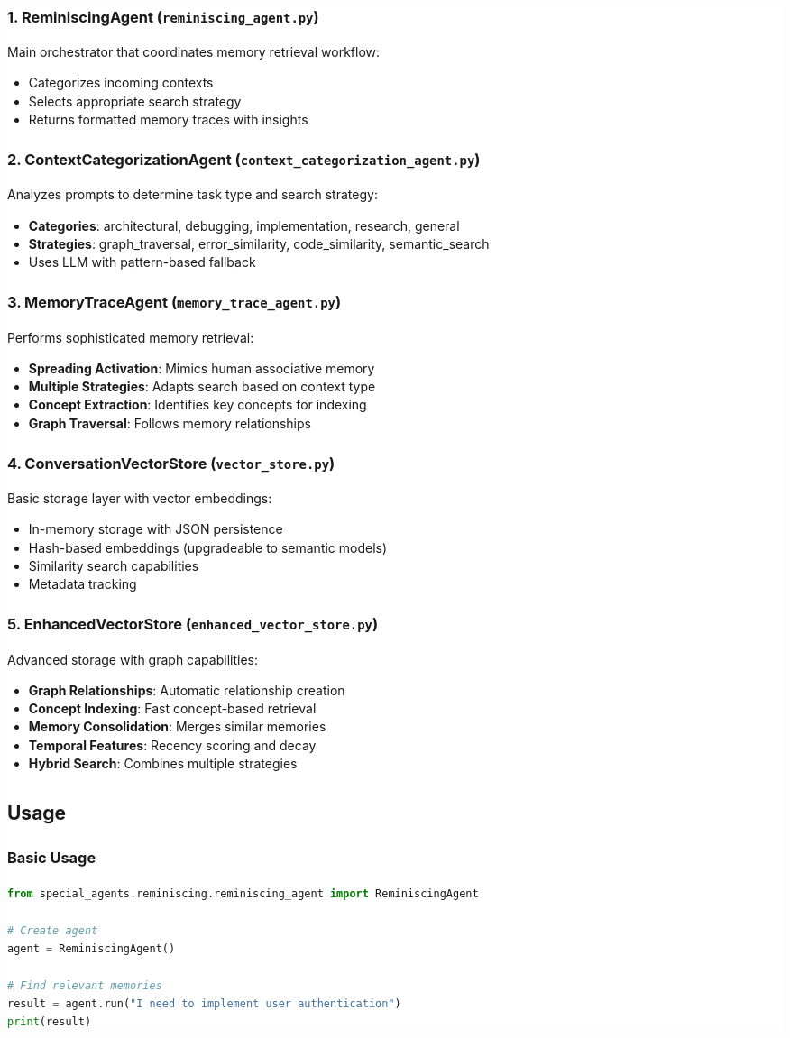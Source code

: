 ### 1. ReminiscingAgent (`reminiscing_agent.py`)
Main orchestrator that coordinates memory retrieval workflow:
- Categorizes incoming contexts
- Selects appropriate search strategy
- Returns formatted memory traces with insights

### 2. ContextCategorizationAgent (`context_categorization_agent.py`)
Analyzes prompts to determine task type and search strategy:
- **Categories**: architectural, debugging, implementation, research, general
- **Strategies**: graph_traversal, error_similarity, code_similarity, semantic_search
- Uses LLM with pattern-based fallback

### 3. MemoryTraceAgent (`memory_trace_agent.py`)
Performs sophisticated memory retrieval:
- **Spreading Activation**: Mimics human associative memory
- **Multiple Strategies**: Adapts search based on context type
- **Concept Extraction**: Identifies key concepts for indexing
- **Graph Traversal**: Follows memory relationships

### 4. ConversationVectorStore (`vector_store.py`)
Basic storage layer with vector embeddings:
- In-memory storage with JSON persistence
- Hash-based embeddings (upgradeable to semantic models)
- Similarity search capabilities
- Metadata tracking

### 5. EnhancedVectorStore (`enhanced_vector_store.py`)
Advanced storage with graph capabilities:
- **Graph Relationships**: Automatic relationship creation
- **Concept Indexing**: Fast concept-based retrieval
- **Memory Consolidation**: Merges similar memories
- **Temporal Features**: Recency scoring and decay
- **Hybrid Search**: Combines multiple strategies

## Usage

### Basic Usage

```python
from special_agents.reminiscing.reminiscing_agent import ReminiscingAgent

# Create agent
agent = ReminiscingAgent()

# Find relevant memories
result = agent.run("I need to implement user authentication")
print(result)
```
